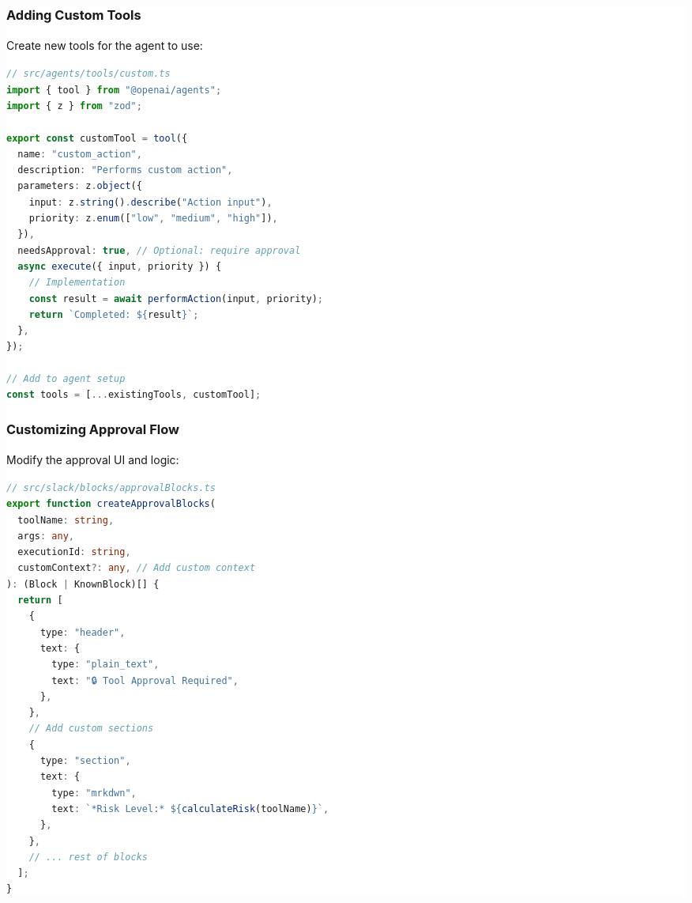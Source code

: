 ### Adding Custom Tools

Create new tools for the agent to use:

```typescript
// src/agents/tools/custom.ts
import { tool } from "@openai/agents";
import { z } from "zod";

export const customTool = tool({
  name: "custom_action",
  description: "Performs custom action",
  parameters: z.object({
    input: z.string().describe("Action input"),
    priority: z.enum(["low", "medium", "high"]),
  }),
  needsApproval: true, // Optional: require approval
  async execute({ input, priority }) {
    // Implementation
    const result = await performAction(input, priority);
    return `Completed: ${result}`;
  },
});

// Add to agent setup
const tools = [...existingTools, customTool];
```

### Customizing Approval Flow

Modify the approval UI and logic:

```typescript
// src/slack/blocks/approvalBlocks.ts
export function createApprovalBlocks(
  toolName: string,
  args: any,
  executionId: string,
  customContext?: any, // Add custom context
): (Block | KnownBlock)[] {
  return [
    {
      type: "header",
      text: {
        type: "plain_text",
        text: "🔒 Tool Approval Required",
      },
    },
    // Add custom sections
    {
      type: "section",
      text: {
        type: "mrkdwn",
        text: `*Risk Level:* ${calculateRisk(toolName)}`,
      },
    },
    // ... rest of blocks
  ];
}
```
